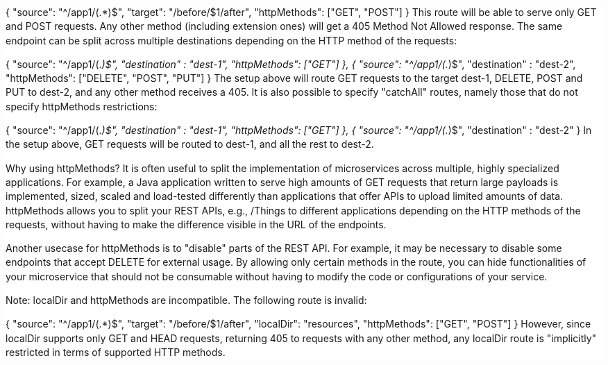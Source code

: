 {
  "source": "^/app1/(.*)$",
  "target": "/before/$1/after",
  "httpMethods": ["GET", "POST"]
}
This route will be able to serve only GET and POST requests. Any other method (including extension ones) will get a 405 Method Not Allowed response. The same endpoint can be split across multiple destinations depending on the HTTP method of the requests:

{
  "source": "^/app1/(.*)$",
  "destination" : "dest-1",
  "httpMethods": ["GET"]
},
{
  "source": "^/app1/(.*)$",
  "destination" : "dest-2",
  "httpMethods": ["DELETE", "POST", "PUT"]
}
The setup above will route GET requests to the target dest-1, DELETE, POST and PUT to dest-2, and any other method receives a 405. It is also possible to specify "catchAll" routes, namely those that do not specify httpMethods restrictions:

{
  "source": "^/app1/(.*)$",
  "destination" : "dest-1",
  "httpMethods": ["GET"]
},
{
  "source": "^/app1/(.*)$",
  "destination" : "dest-2"
}
In the setup above, GET requests will be routed to dest-1, and all the rest to dest-2.

Why using httpMethods? It is often useful to split the implementation of microservices across multiple, highly specialized applications. For example, a Java application written to serve high amounts of GET requests that return large payloads is implemented, sized, scaled and load-tested differently than applications that offer APIs to upload limited amounts of data. httpMethods allows you to split your REST APIs, e.g., /Things to different applications depending on the HTTP methods of the requests, without having to make the difference visible in the URL of the endpoints.

Another usecase for httpMethods is to "disable" parts of the REST API. For example, it may be necessary to disable some endpoints that accept DELETE for external usage. By allowing only certain methods in the route, you can hide functionalities of your microservice that should not be consumable without having to modify the code or configurations of your service.

Note: localDir and httpMethods are incompatible. The following route is invalid:

{
  "source": "^/app1/(.*)$",
  "target": "/before/$1/after",
  "localDir": "resources",
  "httpMethods": ["GET", "POST"]
}
However, since localDir supports only GET and HEAD requests, returning 405 to requests with any other method, any localDir route is "implicitly" restricted in terms of supported HTTP methods.
